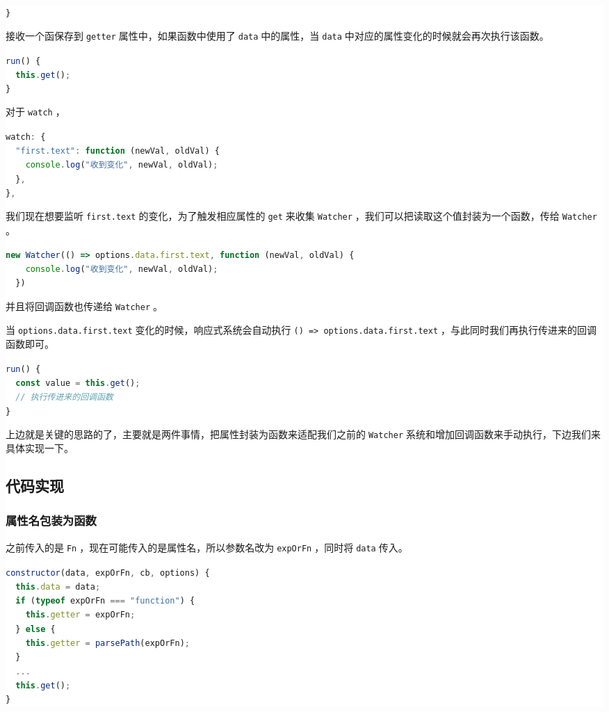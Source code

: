 ```js
}
```

接收一个函保存到 `getter` 属性中，如果函数中使用了 `data` 中的属性，当 `data` 中对应的属性变化的时候就会再次执行该函数。

```js
run() {
  this.get();
}
```

对于 `watch` ，

```js
watch: {
  "first.text": function (newVal, oldVal) {
    console.log("收到变化", newVal, oldVal);
  },
},
```

我们现在想要监听 `first.text` 的变化，为了触发相应属性的 `get` 来收集 `Watcher` ，我们可以把读取这个值封装为一个函数，传给 `Watcher` 。

```js
new Watcher(() => options.data.first.text, function (newVal, oldVal) {
    console.log("收到变化", newVal, oldVal);
  })
```

并且将回调函数也传递给 `Watcher` 。

当 `options.data.first.text` 变化的时候，响应式系统会自动执行 `() => options.data.first.text` ，与此同时我们再执行传进来的回调函数即可。

```js
run() {
  const value = this.get();
  // 执行传进来的回调函数
}
```

上边就是关键的思路的了，主要就是两件事情，把属性封装为函数来适配我们之前的 `Watcher` 系统和增加回调函数来手动执行，下边我们来具体实现一下。

## 代码实现

### 属性名包装为函数

之前传入的是 `Fn` ，现在可能传入的是属性名，所以参数名改为 `expOrFn` ，同时将 `data` 传入。

```js
constructor(data, expOrFn, cb, options) {
  this.data = data;
  if (typeof expOrFn === "function") {
    this.getter = expOrFn;
  } else {
    this.getter = parsePath(expOrFn);
  }
  ...
  this.get();
}
```
